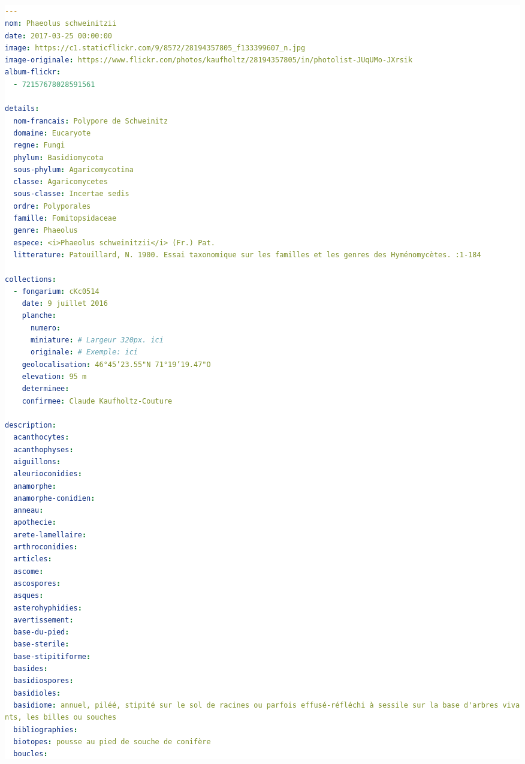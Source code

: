 ```yaml
---
nom: Phaeolus schweinitzii
date: 2017-03-25 00:00:00
image: https://c1.staticflickr.com/9/8572/28194357805_f133399607_n.jpg
image-originale: https://www.flickr.com/photos/kaufholtz/28194357805/in/photolist-JUqUMo-JXrsik
album-flickr:
  - 72157678028591561

details:
  nom-francais: Polypore de Schweinitz
  domaine: Eucaryote
  regne: Fungi
  phylum: Basidiomycota
  sous-phylum: Agaricomycotina
  classe: Agaricomycetes
  sous-classe: Incertae sedis
  ordre: Polyporales
  famille: Fomitopsidaceae
  genre: Phaeolus
  espece: <i>Phaeolus schweinitzii</i> (Fr.) Pat.
  litterature: Patouillard, N. 1900. Essai taxonomique sur les familles et les genres des Hyménomycètes. :1-184

collections:
  - fongarium: cKc0514
    date: 9 juillet 2016
    planche:
      numero: 
      miniature: # Largeur 320px. ici
      originale: # Exemple: ici
    geolocalisation: 46°45’23.55"N 71°19’19.47"O
    elevation: 95 m
    determinee: 
    confirmee: Claude Kaufholtz-Couture

description:
  acanthocytes: 
  acanthophyses: 
  aiguillons: 
  aleurioconidies: 
  anamorphe: 
  anamorphe-conidien: 
  anneau: 
  apothecie: 
  arete-lamellaire: 
  arthroconidies: 
  articles: 
  ascome: 
  ascospores: 
  asques: 
  asterohyphidies: 
  avertissement: 
  base-du-pied: 
  base-sterile: 
  base-stipitiforme: 
  basides: 
  basidiospores: 
  basidioles: 
  basidiome: annuel, piléé, stipité sur le sol de racines ou parfois effusé-réfléchi à sessile sur la base d'arbres vivants, les billes ou souches
  bibliographies: 
  biotopes: pousse au pied de souche de conifère
  boucles: 
```